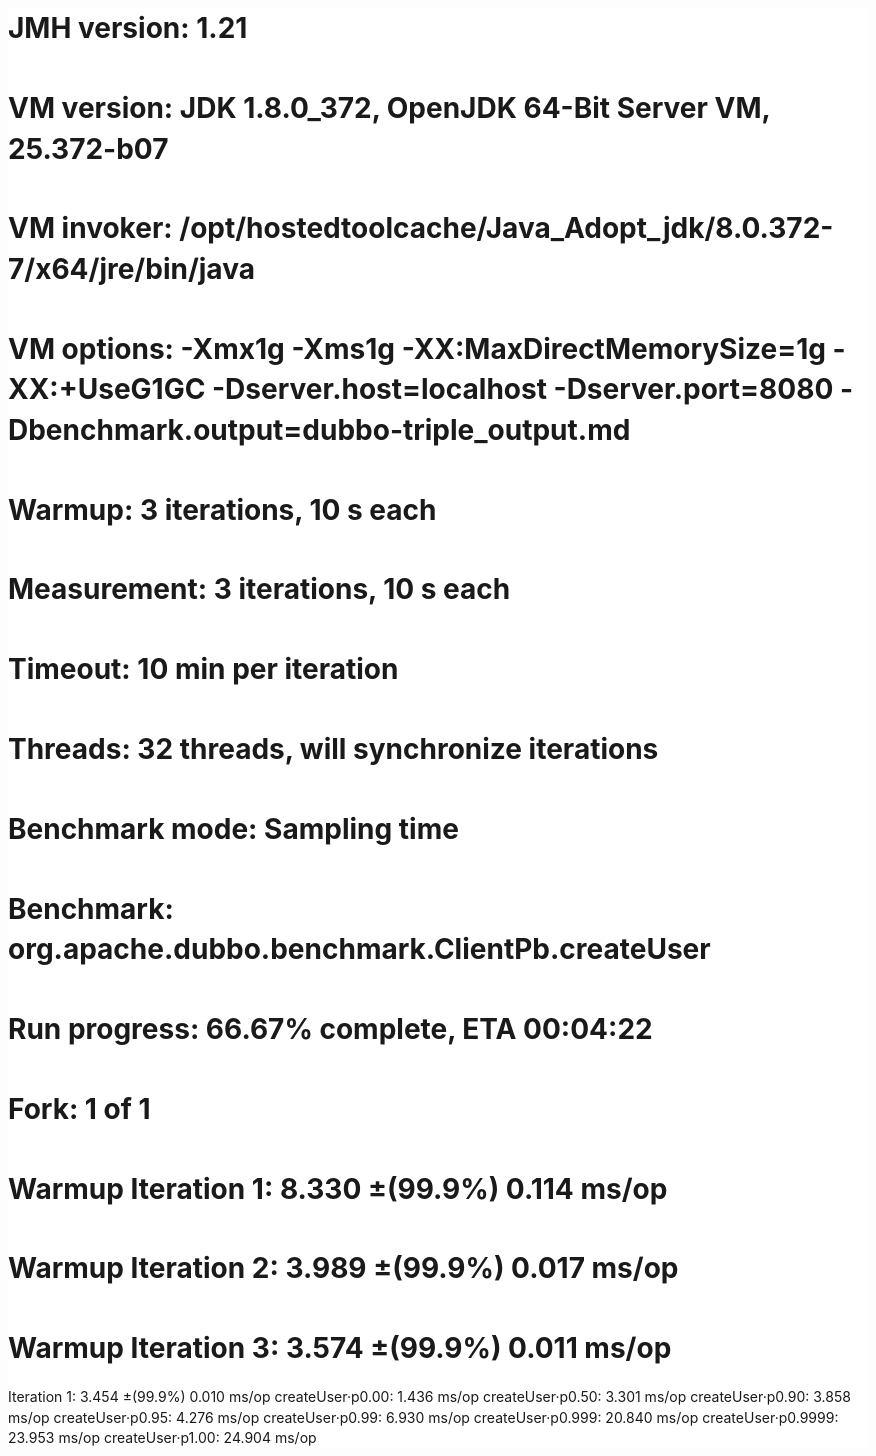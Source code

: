 
# JMH version: 1.21
# VM version: JDK 1.8.0_372, OpenJDK 64-Bit Server VM, 25.372-b07
# VM invoker: /opt/hostedtoolcache/Java_Adopt_jdk/8.0.372-7/x64/jre/bin/java
# VM options: -Xmx1g -Xms1g -XX:MaxDirectMemorySize=1g -XX:+UseG1GC -Dserver.host=localhost -Dserver.port=8080 -Dbenchmark.output=dubbo-triple_output.md
# Warmup: 3 iterations, 10 s each
# Measurement: 3 iterations, 10 s each
# Timeout: 10 min per iteration
# Threads: 32 threads, will synchronize iterations
# Benchmark mode: Sampling time
# Benchmark: org.apache.dubbo.benchmark.ClientPb.createUser

# Run progress: 66.67% complete, ETA 00:04:22
# Fork: 1 of 1
# Warmup Iteration   1: 8.330 ±(99.9%) 0.114 ms/op
# Warmup Iteration   2: 3.989 ±(99.9%) 0.017 ms/op
# Warmup Iteration   3: 3.574 ±(99.9%) 0.011 ms/op
Iteration   1: 3.454 ±(99.9%) 0.010 ms/op
                 createUser·p0.00:   1.436 ms/op
                 createUser·p0.50:   3.301 ms/op
                 createUser·p0.90:   3.858 ms/op
                 createUser·p0.95:   4.276 ms/op
                 createUser·p0.99:   6.930 ms/op
                 createUser·p0.999:  20.840 ms/op
                 createUser·p0.9999: 23.953 ms/op
                 createUser·p1.00:   24.904 ms/op
